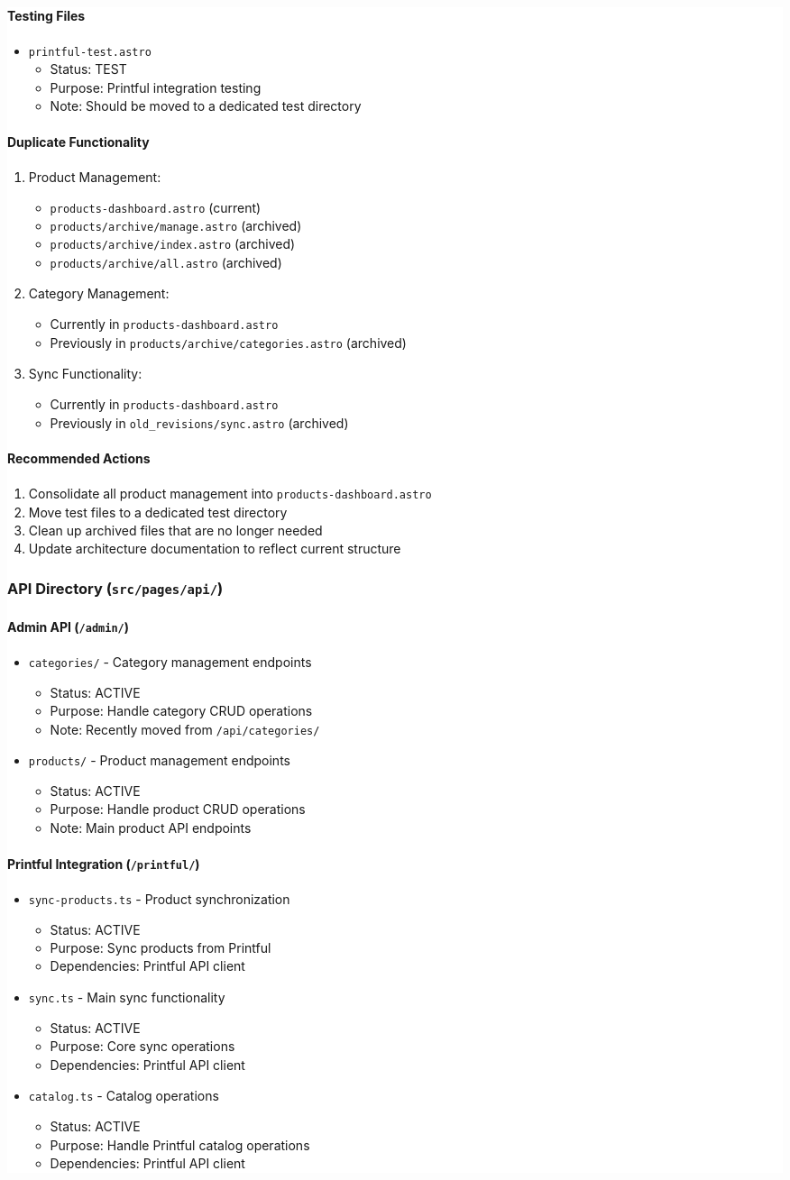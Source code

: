 #### Testing Files
- `printful-test.astro`
  - Status: TEST
  - Purpose: Printful integration testing
  - Note: Should be moved to a dedicated test directory

#### Duplicate Functionality
1. Product Management:
   - `products-dashboard.astro` (current)
   - `products/archive/manage.astro` (archived)
   - `products/archive/index.astro` (archived)
   - `products/archive/all.astro` (archived)

2. Category Management:
   - Currently in `products-dashboard.astro`
   - Previously in `products/archive/categories.astro` (archived)

3. Sync Functionality:
   - Currently in `products-dashboard.astro`
   - Previously in `old_revisions/sync.astro` (archived)

#### Recommended Actions
1. Consolidate all product management into `products-dashboard.astro`
2. Move test files to a dedicated test directory
3. Clean up archived files that are no longer needed
4. Update architecture documentation to reflect current structure

### API Directory (`src/pages/api/`)

#### Admin API (`/admin/`)
- `categories/` - Category management endpoints
  - Status: ACTIVE
  - Purpose: Handle category CRUD operations
  - Note: Recently moved from `/api/categories/`

- `products/` - Product management endpoints
  - Status: ACTIVE
  - Purpose: Handle product CRUD operations
  - Note: Main product API endpoints

#### Printful Integration (`/printful/`)
- `sync-products.ts` - Product synchronization
  - Status: ACTIVE
  - Purpose: Sync products from Printful
  - Dependencies: Printful API client

- `sync.ts` - Main sync functionality
  - Status: ACTIVE
  - Purpose: Core sync operations
  - Dependencies: Printful API client

- `catalog.ts` - Catalog operations
  - Status: ACTIVE
  - Purpose: Handle Printful catalog operations
  - Dependencies: Printful API client
